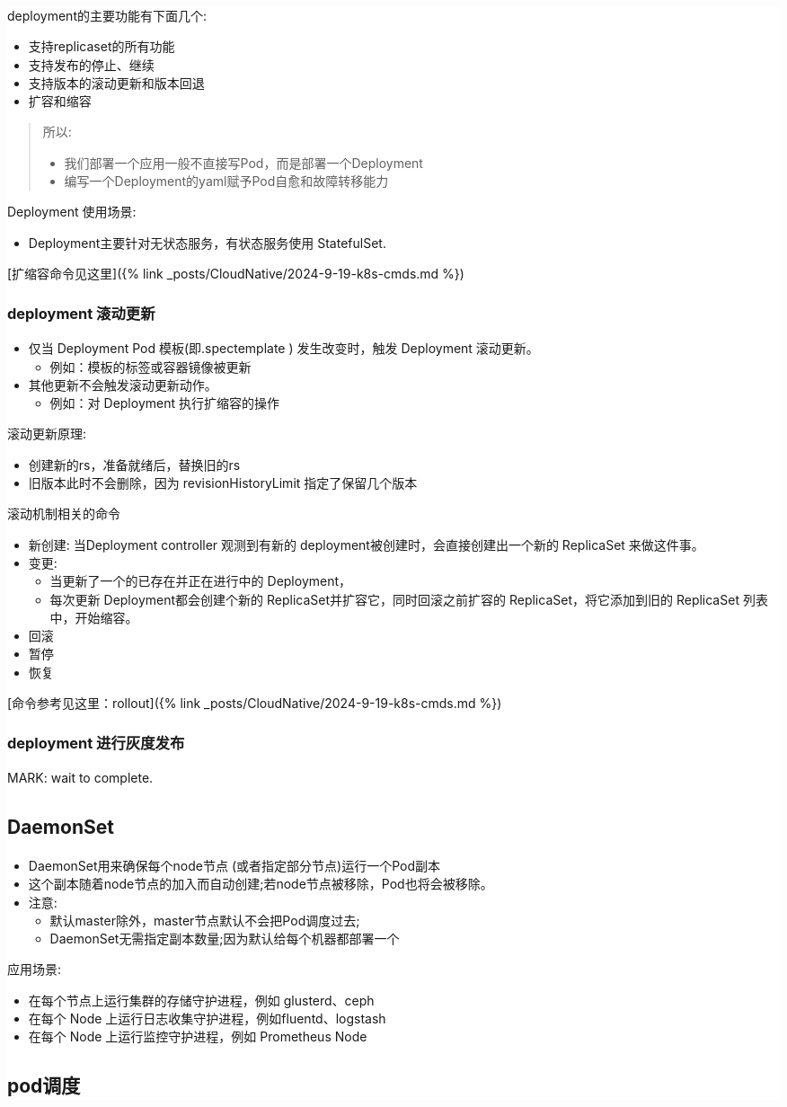 deployment的主要功能有下面几个:
- 支持replicaset的所有功能
- 支持发布的停止、继续
- 支持版本的滚动更新和版本回退
- 扩容和缩容

> 所以: 
> - 我们部署一个应用一般不直接写Pod，而是部署一个Deployment
> - 编写一个Deployment的yaml赋予Pod自愈和故障转移能力

Deployment 使用场景: 
- Deployment主要针对无状态服务，有状态服务使用 StatefulSet. 

[扩缩容命令见这里]({% link _posts/CloudNative/2024-9-19-k8s-cmds.md %})

### deployment 滚动更新

- 仅当 Deployment Pod 模板(即.spectemplate ) 发生改变时，触发 Deployment 滚动更新。
  - 例如：模板的标签或容器镜像被更新
- 其他更新不会触发滚动更新动作。
  - 例如：对 Deployment 执行扩缩容的操作

滚动更新原理: 
- 创建新的rs，准备就绪后，替换旧的rs
- 旧版本此时不会删除，因为 revisionHistoryLimit 指定了保留几个版本

滚动机制相关的命令
- 新创建: 当Deployment controller 观测到有新的 deployment被创建时，会直接创建出一个新的 ReplicaSet 来做这件事。
- 变更: 
  - 当更新了一个的已存在并正在进行中的 Deployment，
  - 每次更新 Deployment都会创建个新的 ReplicaSet并扩容它，同时回滚之前扩容的 ReplicaSet，将它添加到旧的 ReplicaSet 列表中，开始缩容。
- 回滚
- 暂停
- 恢复

[命令参考见这里：rollout]({% link _posts/CloudNative/2024-9-19-k8s-cmds.md %})

### deployment 进行灰度发布

MARK: wait to complete.

## DaemonSet

- DaemonSet用来确保每个node节点 (或者指定部分节点)运行一个Pod副本
- 这个副本随着node节点的加入而自动创建;若node节点被移除，Pod也将会被移除。
- 注意: 
  - 默认master除外，master节点默认不会把Pod调度过去; 
  - DaemonSet无需指定副本数量;因为默认给每个机器都部署一个

应用场景:
- 在每个节点上运行集群的存储守护进程，例如 glusterd、ceph
- 在每个 Node 上运行日志收集守护进程，例如fluentd、logstash
- 在每个 Node 上运行监控守护进程，例如 Prometheus Node

## pod调度
